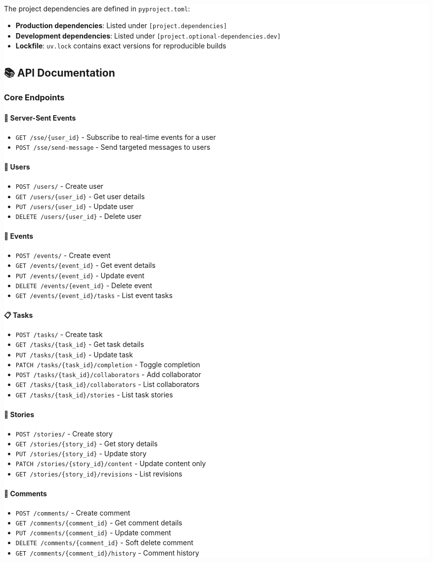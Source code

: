 The project dependencies are defined in `pyproject.toml`:

- **Production dependencies**: Listed under `[project.dependencies]`
- **Development dependencies**: Listed under `[project.optional-dependencies.dev]`
- **Lockfile**: `uv.lock` contains exact versions for reproducible builds

## 📚 API Documentation

### Core Endpoints

#### 🔄 Server-Sent Events

- `GET /sse/{user_id}` - Subscribe to real-time events for a user
- `POST /sse/send-message` - Send targeted messages to users

#### 👤 Users

- `POST /users/` - Create user
- `GET /users/{user_id}` - Get user details
- `PUT /users/{user_id}` - Update user
- `DELETE /users/{user_id}` - Delete user

#### 📅 Events

- `POST /events/` - Create event
- `GET /events/{event_id}` - Get event details
- `PUT /events/{event_id}` - Update event
- `DELETE /events/{event_id}` - Delete event
- `GET /events/{event_id}/tasks` - List event tasks

#### 📋 Tasks

- `POST /tasks/` - Create task
- `GET /tasks/{task_id}` - Get task details
- `PUT /tasks/{task_id}` - Update task
- `PATCH /tasks/{task_id}/completion` - Toggle completion
- `POST /tasks/{task_id}/collaborators` - Add collaborator
- `GET /tasks/{task_id}/collaborators` - List collaborators
- `GET /tasks/{task_id}/stories` - List task stories

#### 📖 Stories

- `POST /stories/` - Create story
- `GET /stories/{story_id}` - Get story details
- `PUT /stories/{story_id}` - Update story
- `PATCH /stories/{story_id}/content` - Update content only
- `GET /stories/{story_id}/revisions` - List revisions

#### 💬 Comments

- `POST /comments/` - Create comment
- `GET /comments/{comment_id}` - Get comment details
- `PUT /comments/{comment_id}` - Update comment
- `DELETE /comments/{comment_id}` - Soft delete comment
- `GET /comments/{comment_id}/history` - Comment history

